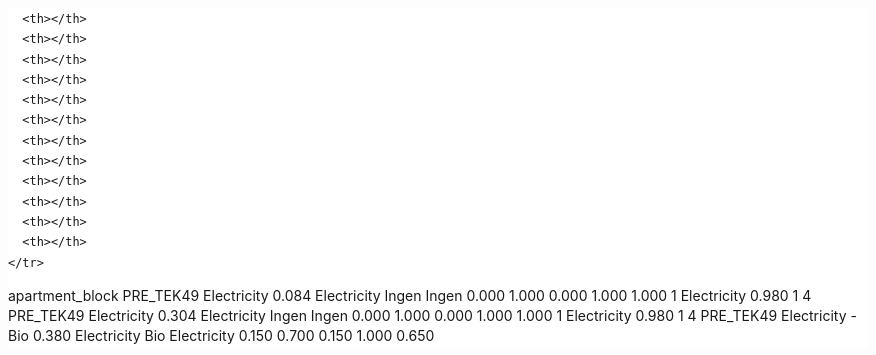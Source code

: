       <th></th>
      <th></th>
      <th></th>
      <th></th>
      <th></th>
      <th></th>
      <th></th>
      <th></th>
      <th></th>
      <th></th>
      <th></th>
      <th></th>
    </tr>
  </thead>
  <tbody>
    <tr>
      <th rowspan="5" valign="top">apartment_block</th>
      <th>PRE_TEK49</th>
      <td>Electricity</td>
      <td>0.084</td>
      <td>Electricity</td>
      <td>Ingen</td>
      <td>Ingen</td>
      <td>0.000</td>
      <td>1.000</td>
      <td>0.000</td>
      <td>1.000</td>
      <td>1.000</td>
      <td>1</td>
      <td>Electricity</td>
      <td>0.980</td>
      <td>1</td>
      <td>4</td>
    </tr>
    <tr>
      <th>PRE_TEK49</th>
      <td>Electricity</td>
      <td>0.304</td>
      <td>Electricity</td>
      <td>Ingen</td>
      <td>Ingen</td>
      <td>0.000</td>
      <td>1.000</td>
      <td>0.000</td>
      <td>1.000</td>
      <td>1.000</td>
      <td>1</td>
      <td>Electricity</td>
      <td>0.980</td>
      <td>1</td>
      <td>4</td>
    </tr>
    <tr>
      <th>PRE_TEK49</th>
      <td>Electricity - Bio</td>
      <td>0.380</td>
      <td>Electricity</td>
      <td>Bio</td>
      <td>Electricity</td>
      <td>0.150</td>
      <td>0.700</td>
      <td>0.150</td>
      <td>1.000</td>
      <td>0.650</td>